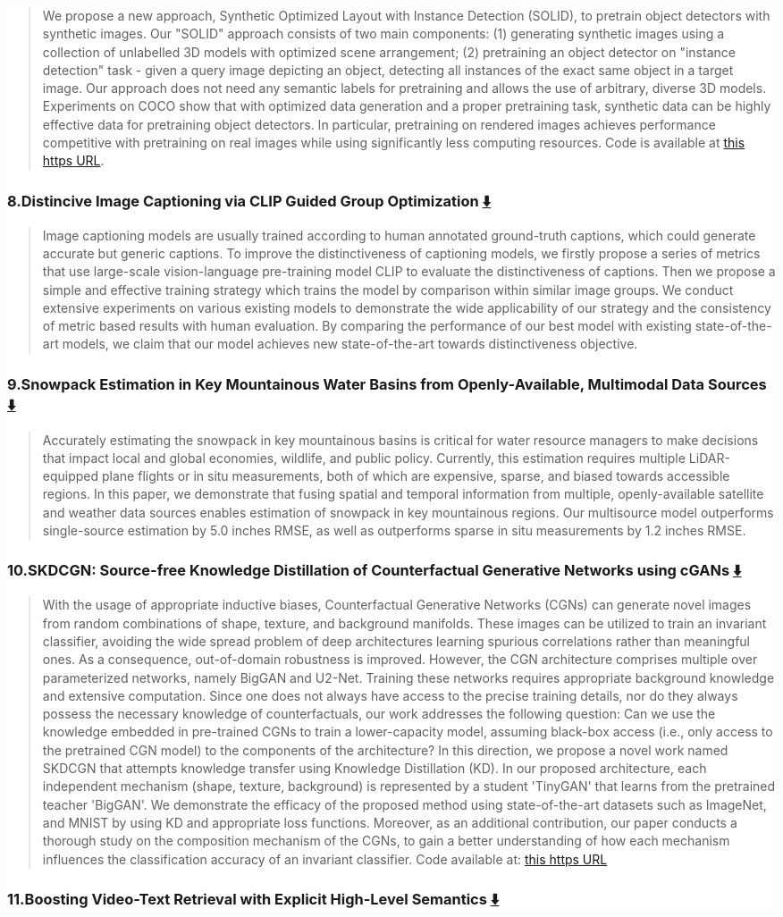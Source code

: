 >  We propose a new approach, Synthetic Optimized Layout with Instance Detection (SOLID), to pretrain object detectors with synthetic images. Our "SOLID" approach consists of two main components: (1) generating synthetic images using a collection of unlabelled 3D models with optimized scene arrangement; (2) pretraining an object detector on "instance detection" task - given a query image depicting an object, detecting all instances of the exact same object in a target image. Our approach does not need any semantic labels for pretraining and allows the use of arbitrary, diverse 3D models. Experiments on COCO show that with optimized data generation and a proper pretraining task, synthetic data can be highly effective data for pretraining object detectors. In particular, pretraining on rendered images achieves performance competitive with pretraining on real images while using significantly less computing resources. Code is available at <a class="link-external link-https" href="https://github.com/princeton-vl/SOLID" rel="external noopener nofollow">this https URL</a>.      
### 8.Distincive Image Captioning via CLIP Guided Group Optimization  [ :arrow_down: ](https://arxiv.org/pdf/2208.04254.pdf)
>  Image captioning models are usually trained according to human annotated ground-truth captions, which could generate accurate but generic captions. To improve the distinctiveness of captioning models, we firstly propose a series of metrics that use large-scale vision-language pre-training model CLIP to evaluate the distinctiveness of captions. Then we propose a simple and effective training strategy which trains the model by comparison within similar image groups. We conduct extensive experiments on various existing models to demonstrate the wide applicability of our strategy and the consistency of metric based results with human evaluation. By comparing the performance of our best model with existing state-of-the-art models, we claim that our model achieves new state-of-the-art towards distinctiveness objective.      
### 9.Snowpack Estimation in Key Mountainous Water Basins from Openly-Available, Multimodal Data Sources  [ :arrow_down: ](https://arxiv.org/pdf/2208.04246.pdf)
>  Accurately estimating the snowpack in key mountainous basins is critical for water resource managers to make decisions that impact local and global economies, wildlife, and public policy. Currently, this estimation requires multiple LiDAR-equipped plane flights or in situ measurements, both of which are expensive, sparse, and biased towards accessible regions. In this paper, we demonstrate that fusing spatial and temporal information from multiple, openly-available satellite and weather data sources enables estimation of snowpack in key mountainous regions. Our multisource model outperforms single-source estimation by 5.0 inches RMSE, as well as outperforms sparse in situ measurements by 1.2 inches RMSE.      
### 10.SKDCGN: Source-free Knowledge Distillation of Counterfactual Generative Networks using cGANs  [ :arrow_down: ](https://arxiv.org/pdf/2208.04226.pdf)
>  With the usage of appropriate inductive biases, Counterfactual Generative Networks (CGNs) can generate novel images from random combinations of shape, texture, and background manifolds. These images can be utilized to train an invariant classifier, avoiding the wide spread problem of deep architectures learning spurious correlations rather than meaningful ones. As a consequence, out-of-domain robustness is improved. However, the CGN architecture comprises multiple over parameterized networks, namely BigGAN and U2-Net. Training these networks requires appropriate background knowledge and extensive computation. Since one does not always have access to the precise training details, nor do they always possess the necessary knowledge of counterfactuals, our work addresses the following question: Can we use the knowledge embedded in pre-trained CGNs to train a lower-capacity model, assuming black-box access (i.e., only access to the pretrained CGN model) to the components of the architecture? In this direction, we propose a novel work named SKDCGN that attempts knowledge transfer using Knowledge Distillation (KD). In our proposed architecture, each independent mechanism (shape, texture, background) is represented by a student 'TinyGAN' that learns from the pretrained teacher 'BigGAN'. We demonstrate the efficacy of the proposed method using state-of-the-art datasets such as ImageNet, and MNIST by using KD and appropriate loss functions. Moreover, as an additional contribution, our paper conducts a thorough study on the composition mechanism of the CGNs, to gain a better understanding of how each mechanism influences the classification accuracy of an invariant classifier. Code available at: <a class="link-external link-https" href="https://github.com/ambekarsameer96/SKDCGN" rel="external noopener nofollow">this https URL</a>      
### 11.Boosting Video-Text Retrieval with Explicit High-Level Semantics  [ :arrow_down: ](https://arxiv.org/pdf/2208.04215.pdf)